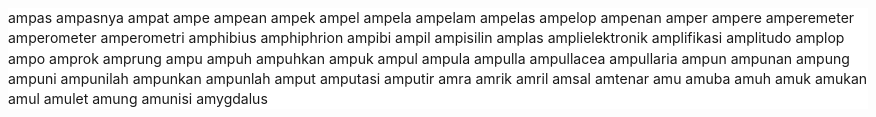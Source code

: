 ampas
ampasnya
ampat
ampe
ampean
ampek
ampel
ampela
ampelam
ampelas
ampelop
ampenan
amper
ampere
amperemeter
amperometer
amperometri
amphibius
amphiphrion
ampibi
ampil
ampisilin
amplas
amplielektronik
amplifikasi
amplitudo
amplop
ampo
amprok
amprung
ampu
ampuh
ampuhkan
ampuk
ampul
ampula
ampulla
ampullacea
ampullaria
ampun
ampunan
ampung
ampuni
ampunilah
ampunkan
ampunlah
amput
amputasi
amputir
amra
amrik
amril
amsal
amtenar
amu
amuba
amuh
amuk
amukan
amul
amulet
amung
amunisi
amygdalus